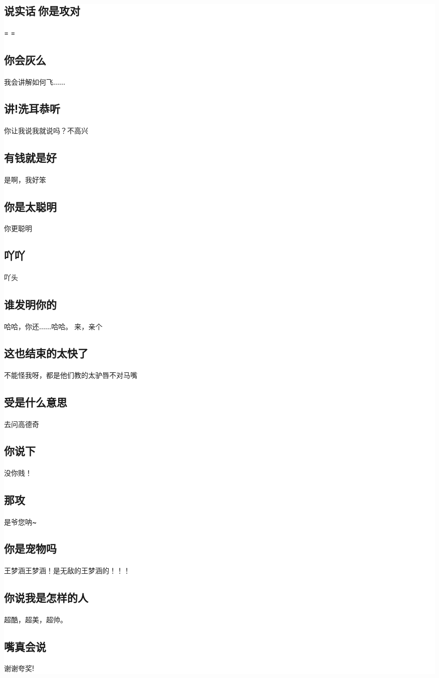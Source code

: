 ## 说实话 你是攻对
= =

## 你会灰么
我会讲解如何飞……

## 讲!洗耳恭听
你让我说我就说吗？不高兴

## 有钱就是好
是啊，我好笨

## 你是太聪明
你更聪明

## 吖吖
吖头

## 谁发明你的
哈哈，你还……哈哈。 来，亲个

## 这也结束的太快了
不能怪我呀，都是他们教的太驴唇不对马嘴

## 受是什么意思
去问高德奇

## 你说下
没你贱！

## 那攻
是爷您呐~

## 你是宠物吗
王梦涵王梦涵！是无敌的王梦涵的！！！

## 你说我是怎样的人
超酷，超美，超帅。

## 嘴真会说
谢谢夸奖!
